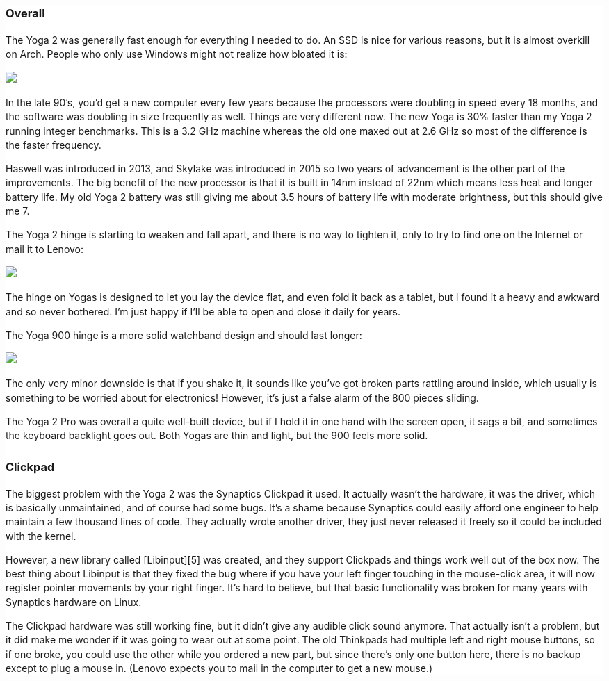 ### Overall

The Yoga 2 was generally fast enough for everything I needed to do. An SSD is nice for various reasons, but it is almost overkill on Arch. People who only use Windows might not realize how bloated it is:

 ![](http://keithcu.com/wordpress/wp-content/uploads/2017/01/Yoga900-4.png) 

In the late 90’s, you’d get a new computer every few years because the processors were doubling in speed every 18 months, and the software was doubling in size frequently as well. Things are very different now. The new Yoga is 30% faster than my Yoga 2 running integer benchmarks. This is a 3.2 GHz machine whereas the old one maxed out at 2.6 GHz so most of the difference is the faster frequency.

Haswell was introduced in 2013, and Skylake was introduced in 2015 so two years of advancement is the other part of the improvements. The big benefit of the new processor is that it is built in 14nm instead of 22nm which means less heat and longer battery life. My old Yoga 2 battery was still giving me about 3.5 hours of battery life with moderate brightness, but this should give me 7.

The Yoga 2 hinge is starting to weaken and fall apart, and there is no way to tighten it, only to try to find one on the Internet or mail it to Lenovo:

 ![](http://keithcu.com/wordpress/wp-content/uploads/2017/01/Yoga900-5.png) 

The hinge on Yogas is designed to let you lay the device flat, and even fold it back as a tablet, but I found it a heavy and awkward and so never bothered. I’m just happy if I’ll be able to open and close it daily for years.

The Yoga 900 hinge is a more solid watchband design and should last longer:

 ![](http://keithcu.com/wordpress/wp-content/uploads/2017/01/Yoga900-6-1.jpg) 

The only very minor downside is that if you shake it, it sounds like you’ve got broken parts rattling around inside, which usually is something to be worried about for electronics! However, it’s just a false alarm of the 800 pieces sliding.

The Yoga 2 Pro was overall a quite well-built device, but if I hold it in one hand with the screen open, it sags a bit, and sometimes the keyboard backlight goes out. Both Yogas are thin and light, but the 900 feels more solid.

### Clickpad

The biggest problem with the Yoga 2 was the Synaptics Clickpad it used. It actually wasn’t the hardware, it was the driver, which is basically unmaintained, and of course had some bugs. It’s a shame because Synaptics could easily afford one engineer to help maintain a few thousand lines of code. They actually wrote another driver, they just never released it freely so it could be included with the kernel.

However, a new library called [Libinput][5] was created, and they support Clickpads and things work well out of the box now. The best thing about Libinput is that they fixed the bug where if you have your left finger touching in the mouse-click area, it will now register pointer movements by your right finger. It’s hard to believe, but that basic functionality was broken for many years with Synaptics hardware on Linux.

The Clickpad hardware was still working fine, but it didn’t give any audible click sound anymore. That actually isn’t a problem, but it did make me wonder if it was going to wear out at some point. The old Thinkpads had multiple left and right mouse buttons, so if one broke, you could use the other while you ordered a new part, but since there’s only one button here, there is no backup except to plug a mouse in. (Lenovo expects you to mail in the computer to get a new mouse.)

